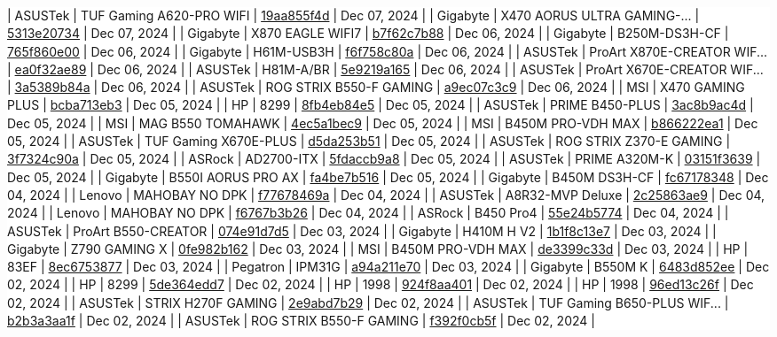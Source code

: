 | ASUSTek       | TUF Gaming A620-PRO WIFI    | [19aa855f4d](https://linux-hardware.org/?probe=19aa855f4d) | Dec 07, 2024 |
| Gigabyte      | X470 AORUS ULTRA GAMING-... | [5313e20734](https://linux-hardware.org/?probe=5313e20734) | Dec 07, 2024 |
| Gigabyte      | X870 EAGLE WIFI7            | [b7f62c7b88](https://linux-hardware.org/?probe=b7f62c7b88) | Dec 06, 2024 |
| Gigabyte      | B250M-DS3H-CF               | [765f860e00](https://linux-hardware.org/?probe=765f860e00) | Dec 06, 2024 |
| Gigabyte      | H61M-USB3H                  | [f6f758c80a](https://linux-hardware.org/?probe=f6f758c80a) | Dec 06, 2024 |
| ASUSTek       | ProArt X870E-CREATOR WIF... | [ea0f32ae89](https://linux-hardware.org/?probe=ea0f32ae89) | Dec 06, 2024 |
| ASUSTek       | H81M-A/BR                   | [5e9219a165](https://linux-hardware.org/?probe=5e9219a165) | Dec 06, 2024 |
| ASUSTek       | ProArt X670E-CREATOR WIF... | [3a5389b84a](https://linux-hardware.org/?probe=3a5389b84a) | Dec 06, 2024 |
| ASUSTek       | ROG STRIX B550-F GAMING     | [a9ec07c3c9](https://linux-hardware.org/?probe=a9ec07c3c9) | Dec 06, 2024 |
| MSI           | X470 GAMING PLUS            | [bcba713eb3](https://linux-hardware.org/?probe=bcba713eb3) | Dec 05, 2024 |
| HP            | 8299                        | [8fb4eb84e5](https://linux-hardware.org/?probe=8fb4eb84e5) | Dec 05, 2024 |
| ASUSTek       | PRIME B450-PLUS             | [3ac8b9ac4d](https://linux-hardware.org/?probe=3ac8b9ac4d) | Dec 05, 2024 |
| MSI           | MAG B550 TOMAHAWK           | [4ec5a1bec9](https://linux-hardware.org/?probe=4ec5a1bec9) | Dec 05, 2024 |
| MSI           | B450M PRO-VDH MAX           | [b866222ea1](https://linux-hardware.org/?probe=b866222ea1) | Dec 05, 2024 |
| ASUSTek       | TUF Gaming X670E-PLUS       | [d5da253b51](https://linux-hardware.org/?probe=d5da253b51) | Dec 05, 2024 |
| ASUSTek       | ROG STRIX Z370-E GAMING     | [3f7324c90a](https://linux-hardware.org/?probe=3f7324c90a) | Dec 05, 2024 |
| ASRock        | AD2700-ITX                  | [5fdaccb9a8](https://linux-hardware.org/?probe=5fdaccb9a8) | Dec 05, 2024 |
| ASUSTek       | PRIME A320M-K               | [03151f3639](https://linux-hardware.org/?probe=03151f3639) | Dec 05, 2024 |
| Gigabyte      | B550I AORUS PRO AX          | [fa4be7b516](https://linux-hardware.org/?probe=fa4be7b516) | Dec 05, 2024 |
| Gigabyte      | B450M DS3H-CF               | [fc67178348](https://linux-hardware.org/?probe=fc67178348) | Dec 04, 2024 |
| Lenovo        | MAHOBAY NO DPK              | [f77678469a](https://linux-hardware.org/?probe=f77678469a) | Dec 04, 2024 |
| ASUSTek       | A8R32-MVP Deluxe            | [2c25863ae9](https://linux-hardware.org/?probe=2c25863ae9) | Dec 04, 2024 |
| Lenovo        | MAHOBAY NO DPK              | [f6767b3b26](https://linux-hardware.org/?probe=f6767b3b26) | Dec 04, 2024 |
| ASRock        | B450 Pro4                   | [55e24b5774](https://linux-hardware.org/?probe=55e24b5774) | Dec 04, 2024 |
| ASUSTek       | ProArt B550-CREATOR         | [074e91d7d5](https://linux-hardware.org/?probe=074e91d7d5) | Dec 03, 2024 |
| Gigabyte      | H410M H V2                  | [1b1f8c13e7](https://linux-hardware.org/?probe=1b1f8c13e7) | Dec 03, 2024 |
| Gigabyte      | Z790 GAMING X               | [0fe982b162](https://linux-hardware.org/?probe=0fe982b162) | Dec 03, 2024 |
| MSI           | B450M PRO-VDH MAX           | [de3399c33d](https://linux-hardware.org/?probe=de3399c33d) | Dec 03, 2024 |
| HP            | 83EF                        | [8ec6753877](https://linux-hardware.org/?probe=8ec6753877) | Dec 03, 2024 |
| Pegatron      | IPM31G                      | [a94a211e70](https://linux-hardware.org/?probe=a94a211e70) | Dec 03, 2024 |
| Gigabyte      | B550M K                     | [6483d852ee](https://linux-hardware.org/?probe=6483d852ee) | Dec 02, 2024 |
| HP            | 8299                        | [5de364edd7](https://linux-hardware.org/?probe=5de364edd7) | Dec 02, 2024 |
| HP            | 1998                        | [924f8aa401](https://linux-hardware.org/?probe=924f8aa401) | Dec 02, 2024 |
| HP            | 1998                        | [96ed13c26f](https://linux-hardware.org/?probe=96ed13c26f) | Dec 02, 2024 |
| ASUSTek       | STRIX H270F GAMING          | [2e9abd7b29](https://linux-hardware.org/?probe=2e9abd7b29) | Dec 02, 2024 |
| ASUSTek       | TUF Gaming B650-PLUS WIF... | [b2b3a3aa1f](https://linux-hardware.org/?probe=b2b3a3aa1f) | Dec 02, 2024 |
| ASUSTek       | ROG STRIX B550-F GAMING     | [f392f0cb5f](https://linux-hardware.org/?probe=f392f0cb5f) | Dec 02, 2024 |